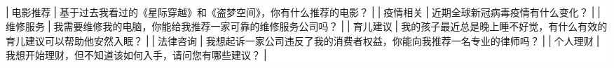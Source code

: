 | 电影推荐       | 基于过去我看过的《星际穿越》和《盗梦空间》，你有什么推荐的电影？                                                                                                                                                                                                                                                                                                                                                                                                                                                                                                                                                                                                                                                                                                                                                                                                                                                                                                                             |
| 疫情相关       | 近期全球新冠病毒疫情有什么变化？                                                                                                                                                                                                                                                                                                                                                                                                                                                                                                                                                                                                                                                                                                                                                                                                                                                                                                                                                                  |
| 维修服务       | 我需要维修我的电脑，你能给我推荐一家可靠的维修服务公司吗？                                                                                                                                                                                                                                                                                                                                                                                                                                                                                                                                                                                                                                                                                                                                                                                                                                                                                                                                     |
| 育儿建议       | 我的孩子最近总是晚上睡不好觉，有什么有效的育儿建议可以帮助他安然入眠？                                                                                                                                                                                                                                                                                                                                                                                                                                                                                                                                                                                                                                                                                                                                                                                                                                                                                                                     |
| 法律咨询       | 我想起诉一家公司违反了我的消费者权益，你能向我推荐一名专业的律师吗？                                                                                                                                                                                                                                                                                                                                                                                                                                                                                                                                                                                                                                                                                                                                                                                                                                                                                                                          |
| 个人理财       | 我想开始理财，但不知道该如何入手，请问您有哪些建议？                                                                                                                                                                                                                                                                                                                                                                                                                                                                                                                                                                                                                                                                                                                                                                                                                                                                                                                                         |